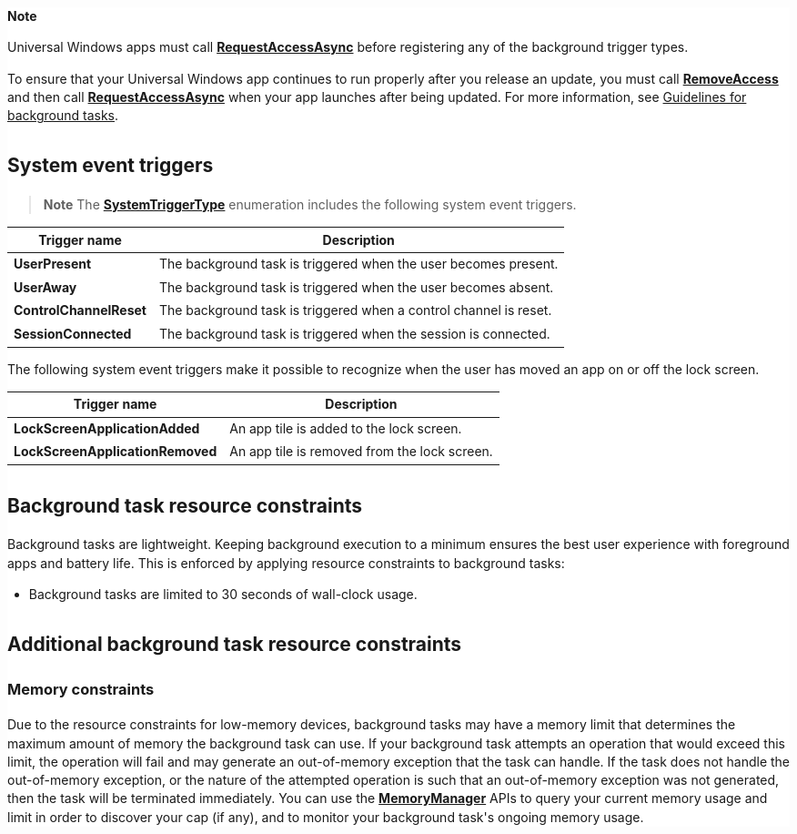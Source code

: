 **Note**  

Universal Windows apps must call [**RequestAccessAsync**](https://msdn.microsoft.com/library/windows/apps/hh700485) before registering any of the background trigger types.

To ensure that your Universal Windows app continues to run properly after you release an update, you must call [**RemoveAccess**](https://msdn.microsoft.com/library/windows/apps/hh700471) and then call [**RequestAccessAsync**](https://msdn.microsoft.com/library/windows/apps/hh700485) when your app launches after being updated. For more information, see [Guidelines for background tasks](guidelines-for-background-tasks.md).

## System event triggers


> **Note**  The [**SystemTriggerType**](https://msdn.microsoft.com/library/windows/apps/br224839) enumeration includes the following system event triggers.

| Trigger name            | Description                                                       |
|-------------------------|-------------------------------------------------------------------|
| **UserPresent**         | The background task is triggered when the user becomes present.   |
| **UserAway**            | The background task is triggered when the user becomes absent.    |
| **ControlChannelReset** | The background task is triggered when a control channel is reset. |
| **SessionConnected**    | The background task is triggered when the session is connected.   |

 

The following system event triggers make it possible to recognize when the user has moved an app on or off the lock screen.

| Trigger name                     | Description                                  |
|----------------------------------|----------------------------------------------|
| **LockScreenApplicationAdded**   | An app tile is added to the lock screen.     |
| **LockScreenApplicationRemoved** | An app tile is removed from the lock screen. |

 
## Background task resource constraints


Background tasks are lightweight. Keeping background execution to a minimum ensures the best user experience with foreground apps and battery life. This is enforced by applying resource constraints to background tasks:

-   Background tasks are limited to 30 seconds of wall-clock usage.

## Additional background task resource constraints


### Memory constraints

Due to the resource constraints for low-memory devices, background tasks may have a memory limit that determines the maximum amount of memory the background task can use. If your background task attempts an operation that would exceed this limit, the operation will fail and may generate an out-of-memory exception that the task can handle. If the task does not handle the out-of-memory exception, or the nature of the attempted operation is such that an out-of-memory exception was not generated, then the task will be terminated immediately. You can use the [**MemoryManager**](https://msdn.microsoft.com/library/windows/apps/dn633831) APIs to query your current memory usage and limit in order to discover your cap (if any), and to monitor your background task's ongoing memory usage.
